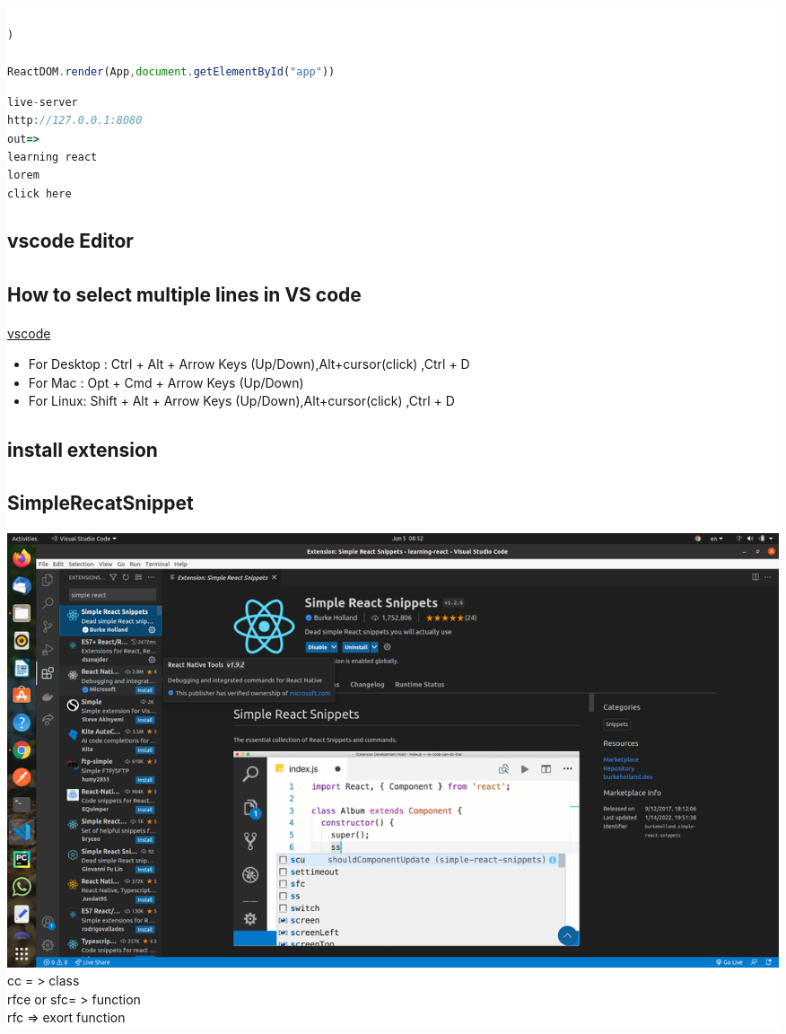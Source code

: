 ```jsx
  
)

ReactDOM.render(App,document.getElementById("app"))  
```
```jsx
live-server
http://127.0.0.1:8080
out=>
learning react
lorem
click here
```

## vscode Editor

## How to select multiple lines in VS code

[vscode](https://codesource.io/how-to-select-multiple-lines-in-vs-code/)

- For Desktop : Ctrl + Alt + Arrow Keys (Up/Down),Alt+cursor(click) ,Ctrl + D
- For Mac : Opt + Cmd + Arrow Keys (Up/Down)
- For Linux: Shift + Alt + Arrow Keys (Up/Down),Alt+cursor(click) ,Ctrl + D

## install extension

## SimpleRecatSnippet

![SimpleRecatSnippet](./screenshots/SimpleRecatSnippet.png)
cc = > class<br>
rfce or sfc= > function<br>
rfc => exort function
